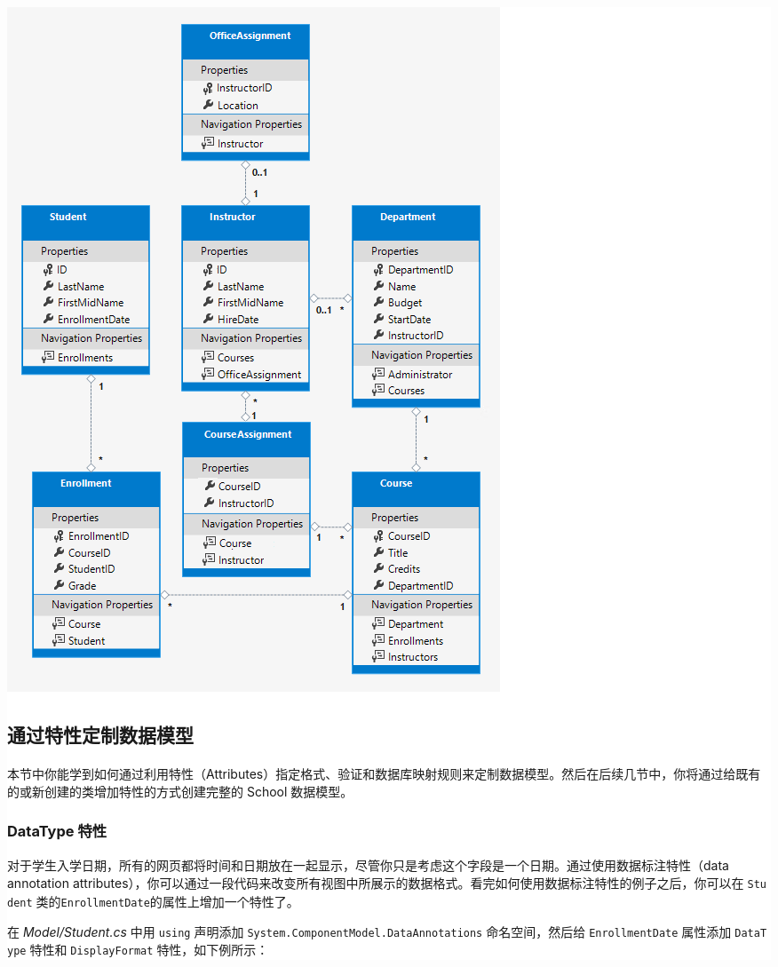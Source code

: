 ![Entity diagram](complex-data-model/_static/diagram.png)

## 通过特性定制数据模型

本节中你能学到如何通过利用特性（Attributes）指定格式、验证和数据库映射规则来定制数据模型。然后在后续几节中，你将通过给既有的或新创建的类增加特性的方式创建完整的 School 数据模型。

### DataType 特性

对于学生入学日期，所有的网页都将时间和日期放在一起显示，尽管你只是考虑这个字段是一个日期。通过使用数据标注特性（data annotation attributes），你可以通过一段代码来改变所有视图中所展示的数据格式。看完如何使用数据标注特性的例子之后，你可以在 `Student` 类的`EnrollmentDate`的属性上增加一个特性了。
 
在 *Model/Student.cs* 中用 `using` 声明添加 `System.ComponentModel.DataAnnotations` 命名空间，然后给 `EnrollmentDate` 属性添加 `DataType` 特性和 `DisplayFormat` 特性，如下例所示：
